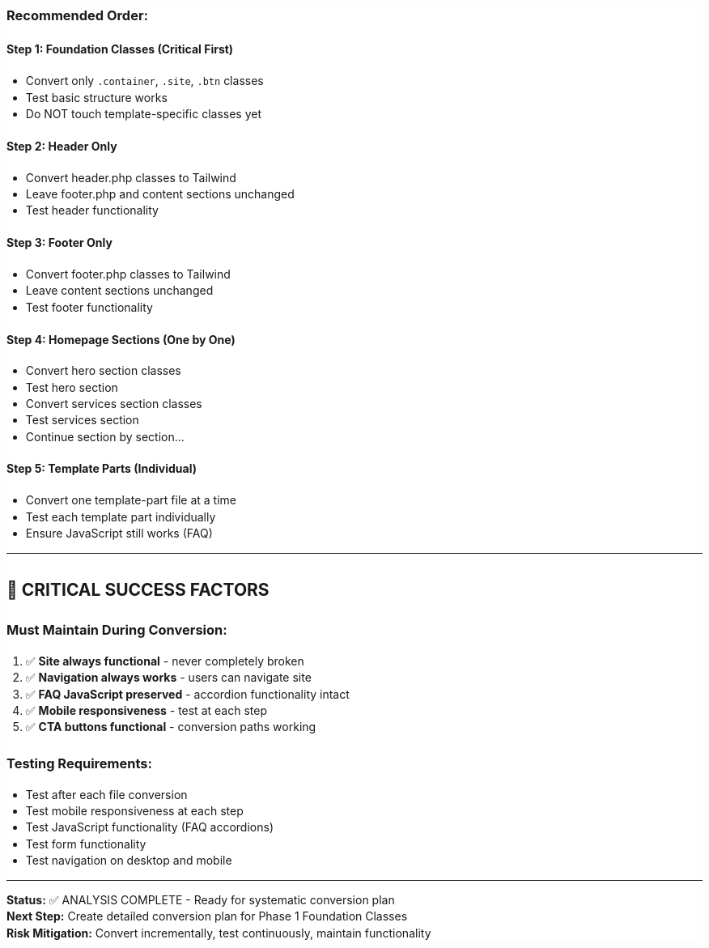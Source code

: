 ### **Recommended Order:**

#### **Step 1: Foundation Classes (Critical First)**
- Convert only `.container`, `.site`, `.btn` classes
- Test basic structure works
- Do NOT touch template-specific classes yet

#### **Step 2: Header Only**
- Convert header.php classes to Tailwind
- Leave footer.php and content sections unchanged
- Test header functionality

#### **Step 3: Footer Only**  
- Convert footer.php classes to Tailwind
- Leave content sections unchanged
- Test footer functionality

#### **Step 4: Homepage Sections (One by One)**
- Convert hero section classes
- Test hero section
- Convert services section classes  
- Test services section
- Continue section by section...

#### **Step 5: Template Parts (Individual)**
- Convert one template-part file at a time
- Test each template part individually
- Ensure JavaScript still works (FAQ)

---

## 🚨 CRITICAL SUCCESS FACTORS

### **Must Maintain During Conversion:**
1. ✅ **Site always functional** - never completely broken
2. ✅ **Navigation always works** - users can navigate site
3. ✅ **FAQ JavaScript preserved** - accordion functionality intact
4. ✅ **Mobile responsiveness** - test at each step
5. ✅ **CTA buttons functional** - conversion paths working

### **Testing Requirements:**
- Test after each file conversion
- Test mobile responsiveness at each step
- Test JavaScript functionality (FAQ accordions)
- Test form functionality
- Test navigation on desktop and mobile

---

**Status:** ✅ ANALYSIS COMPLETE - Ready for systematic conversion plan  
**Next Step:** Create detailed conversion plan for Phase 1 Foundation Classes  
**Risk Mitigation:** Convert incrementally, test continuously, maintain functionality